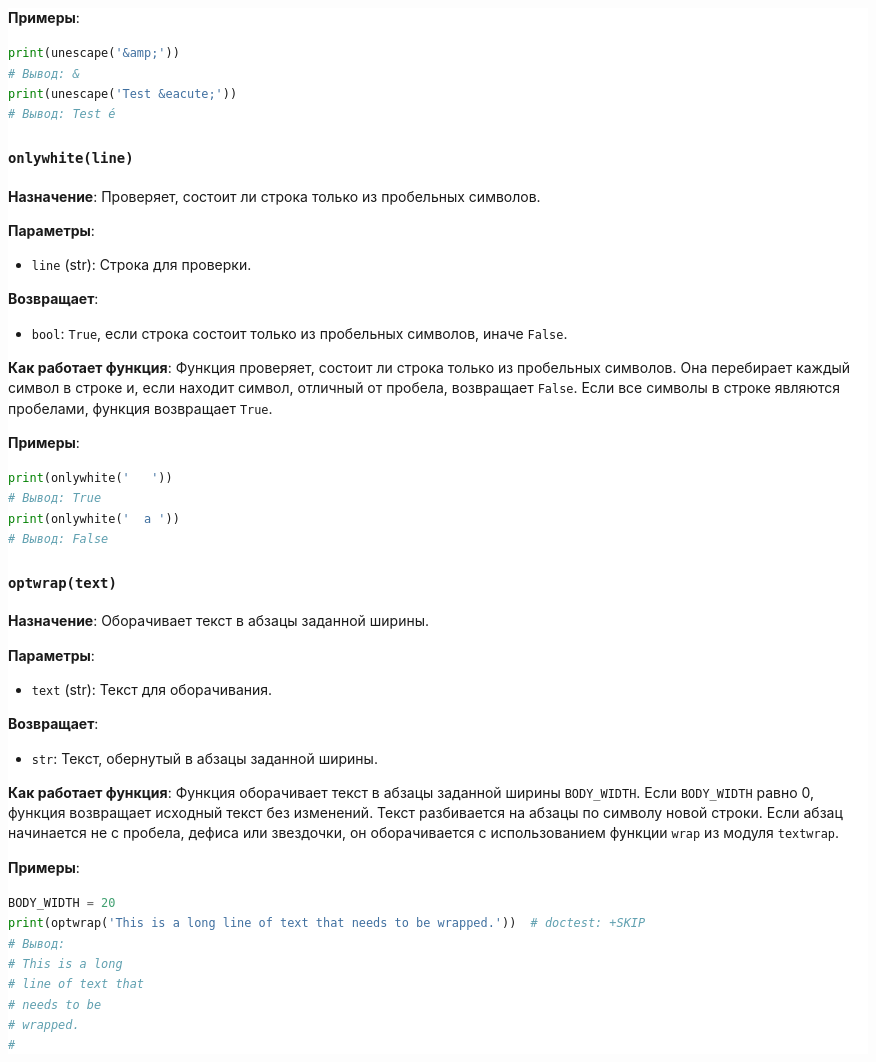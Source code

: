 **Примеры**:

```python
print(unescape('&amp;'))
# Вывод: &
print(unescape('Test &eacute;'))
# Вывод: Test é
```

### `onlywhite(line)`

**Назначение**: Проверяет, состоит ли строка только из пробельных символов.

**Параметры**:
- `line` (str): Строка для проверки.

**Возвращает**:
- `bool`: `True`, если строка состоит только из пробельных символов, иначе `False`.

**Как работает функция**:
Функция проверяет, состоит ли строка только из пробельных символов. Она перебирает каждый символ в строке и, если находит символ, отличный от пробела, возвращает `False`. Если все символы в строке являются пробелами, функция возвращает `True`.

**Примеры**:

```python
print(onlywhite('   '))
# Вывод: True
print(onlywhite('  a '))
# Вывод: False
```

### `optwrap(text)`

**Назначение**: Оборачивает текст в абзацы заданной ширины.

**Параметры**:
- `text` (str): Текст для оборачивания.

**Возвращает**:
- `str`: Текст, обернутый в абзацы заданной ширины.

**Как работает функция**:
Функция оборачивает текст в абзацы заданной ширины `BODY_WIDTH`. Если `BODY_WIDTH` равно 0, функция возвращает исходный текст без изменений. Текст разбивается на абзацы по символу новой строки. Если абзац начинается не с пробела, дефиса или звездочки, он оборачивается с использованием функции `wrap` из модуля `textwrap`.

**Примеры**:

```python
BODY_WIDTH = 20
print(optwrap('This is a long line of text that needs to be wrapped.'))  # doctest: +SKIP
# Вывод:
# This is a long
# line of text that
# needs to be
# wrapped.
#
```
